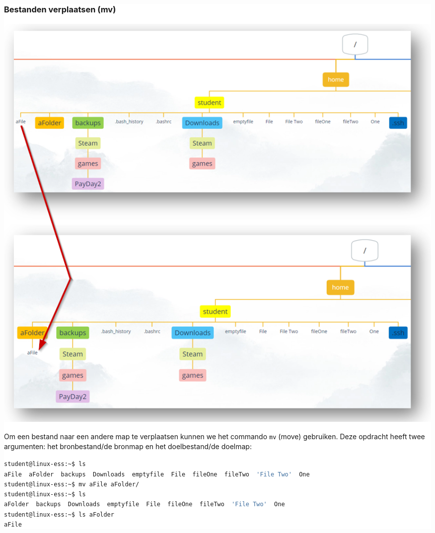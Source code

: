 
### Bestanden verplaatsen (mv) 

![Directories_Ch4_MoveAFile](../images/04/Ch4_MoveAFile.png)  

Om een bestand naar een andere map te verplaatsen kunnen we het commando `mv` (move) gebruiken. Deze opdracht heeft twee argumenten: het bronbestand/de bronmap en het doelbestand/de doelmap: 
```bash
student@linux-ess:~$ ls
aFile  aFolder  backups  Downloads  emptyfile  File  fileOne  fileTwo  'File Two'  One
student@linux-ess:~$ mv aFile aFolder/
student@linux-ess:~$ ls
aFolder  backups  Downloads  emptyfile  File  fileOne  fileTwo  'File Two'  One
student@linux-ess:~$ ls aFolder
aFile
```  
  
